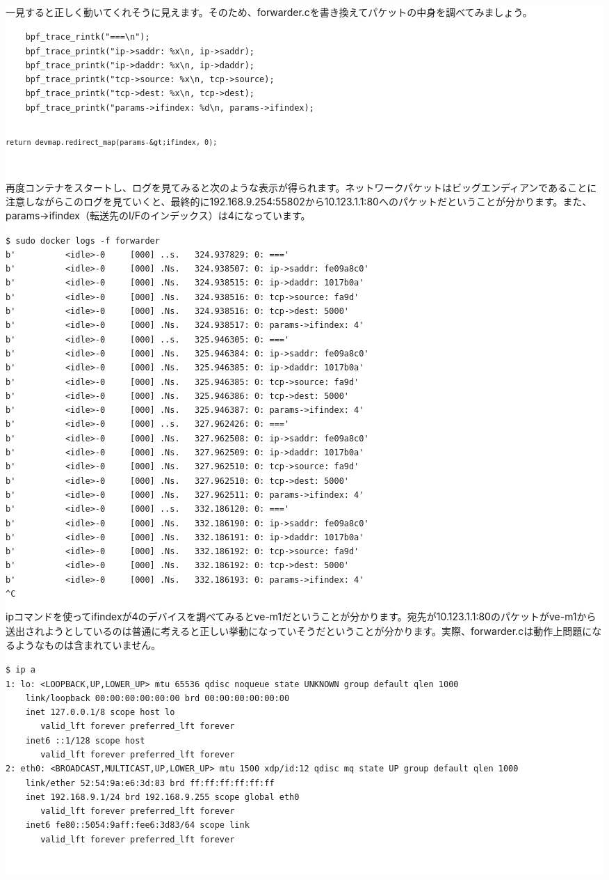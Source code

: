 
<p>一見すると正しく動いてくれそうに見えます。そのため、forwarder.cを書き換えてパケットの中身を調べてみましょう。</p>


<div class="wp-block-syntaxhighlighter-code "><pre class="brush: plain; title: ; title: ; notranslate" title=""><code>    bpf_trace_rintk(&quot;===\n&quot;);
    bpf_trace_printk(&quot;ip-&gt;saddr: %x\n, ip-&gt;saddr);
    bpf_trace_printk(&quot;ip-&gt;daddr: %x\n, ip-&gt;daddr);
    bpf_trace_printk(&quot;tcp-&gt;source: %x\n, tcp-&gt;source);
    bpf_trace_printk(&quot;tcp-&gt;dest: %x\n, tcp-&gt;dest);
    bpf_trace_printk(&quot;params-&gt;ifindex: %d\n, params-&gt;ifindex);
    
	return devmap.redirect_map(params-&gt;ifindex, 0);
</code></pre></div>


<p>再度コンテナをスタートし、ログを見てみると次のような表示が得られます。ネットワークパケットはビッグエンディアンであることに注意しながらこのログを見ていくと、最終的に192.168.9.254:55802から10.123.1.1:80へのパケットだということが分かります。また、params-&gt;ifindex（転送先のI/Fのインデックス）は4になっています。</p>


<div class="wp-block-syntaxhighlighter-code "><pre class="brush: plain; title: ; title: ; notranslate" title=""><code>$ sudo docker logs -f forwarder
b'          &lt;idle&gt;-0     &#91;000] ..s.   324.937829: 0: ==='
b'          &lt;idle&gt;-0     &#91;000] .Ns.   324.938507: 0: ip-&gt;saddr: fe09a8c0'
b'          &lt;idle&gt;-0     &#91;000] .Ns.   324.938515: 0: ip-&gt;daddr: 1017b0a'
b'          &lt;idle&gt;-0     &#91;000] .Ns.   324.938516: 0: tcp-&gt;source: fa9d'
b'          &lt;idle&gt;-0     &#91;000] .Ns.   324.938516: 0: tcp-&gt;dest: 5000'
b'          &lt;idle&gt;-0     &#91;000] .Ns.   324.938517: 0: params-&gt;ifindex: 4'
b'          &lt;idle&gt;-0     &#91;000] ..s.   325.946305: 0: ==='
b'          &lt;idle&gt;-0     &#91;000] .Ns.   325.946384: 0: ip-&gt;saddr: fe09a8c0'
b'          &lt;idle&gt;-0     &#91;000] .Ns.   325.946385: 0: ip-&gt;daddr: 1017b0a'
b'          &lt;idle&gt;-0     &#91;000] .Ns.   325.946385: 0: tcp-&gt;source: fa9d'
b'          &lt;idle&gt;-0     &#91;000] .Ns.   325.946386: 0: tcp-&gt;dest: 5000'
b'          &lt;idle&gt;-0     &#91;000] .Ns.   325.946387: 0: params-&gt;ifindex: 4'
b'          &lt;idle&gt;-0     &#91;000] ..s.   327.962426: 0: ==='
b'          &lt;idle&gt;-0     &#91;000] .Ns.   327.962508: 0: ip-&gt;saddr: fe09a8c0'
b'          &lt;idle&gt;-0     &#91;000] .Ns.   327.962509: 0: ip-&gt;daddr: 1017b0a'
b'          &lt;idle&gt;-0     &#91;000] .Ns.   327.962510: 0: tcp-&gt;source: fa9d'
b'          &lt;idle&gt;-0     &#91;000] .Ns.   327.962510: 0: tcp-&gt;dest: 5000'
b'          &lt;idle&gt;-0     &#91;000] .Ns.   327.962511: 0: params-&gt;ifindex: 4'
b'          &lt;idle&gt;-0     &#91;000] ..s.   332.186120: 0: ==='
b'          &lt;idle&gt;-0     &#91;000] .Ns.   332.186190: 0: ip-&gt;saddr: fe09a8c0'
b'          &lt;idle&gt;-0     &#91;000] .Ns.   332.186191: 0: ip-&gt;daddr: 1017b0a'
b'          &lt;idle&gt;-0     &#91;000] .Ns.   332.186192: 0: tcp-&gt;source: fa9d'
b'          &lt;idle&gt;-0     &#91;000] .Ns.   332.186192: 0: tcp-&gt;dest: 5000'
b'          &lt;idle&gt;-0     &#91;000] .Ns.   332.186193: 0: params-&gt;ifindex: 4'
^C
</code></pre></div>


<p>ipコマンドを使ってifindexが4のデバイスを調べてみるとve-m1だということが分かります。宛先が10.123.1.1:80のパケットがve-m1から送出されようとしているのは普通に考えると正しい挙動になっていそうだということが分かります。実際、forwarder.cは動作上問題になるようなものは含まれていません。</p>


<div class="wp-block-syntaxhighlighter-code "><pre class="brush: plain; title: ; title: ; notranslate" title=""><code>$ ip a
1: lo: &lt;LOOPBACK,UP,LOWER_UP&gt; mtu 65536 qdisc noqueue state UNKNOWN group default qlen 1000
    link/loopback 00:00:00:00:00:00 brd 00:00:00:00:00:00
    inet 127.0.0.1/8 scope host lo
       valid_lft forever preferred_lft forever
    inet6 ::1/128 scope host 
       valid_lft forever preferred_lft forever
2: eth0: &lt;BROADCAST,MULTICAST,UP,LOWER_UP&gt; mtu 1500 xdp/id:12 qdisc mq state UP group default qlen 1000
    link/ether 52:54:9a:e6:3d:83 brd ff:ff:ff:ff:ff:ff
    inet 192.168.9.1/24 brd 192.168.9.255 scope global eth0
       valid_lft forever preferred_lft forever
    inet6 fe80::5054:9aff:fee6:3d83/64 scope link 
       valid_lft forever preferred_lft forever